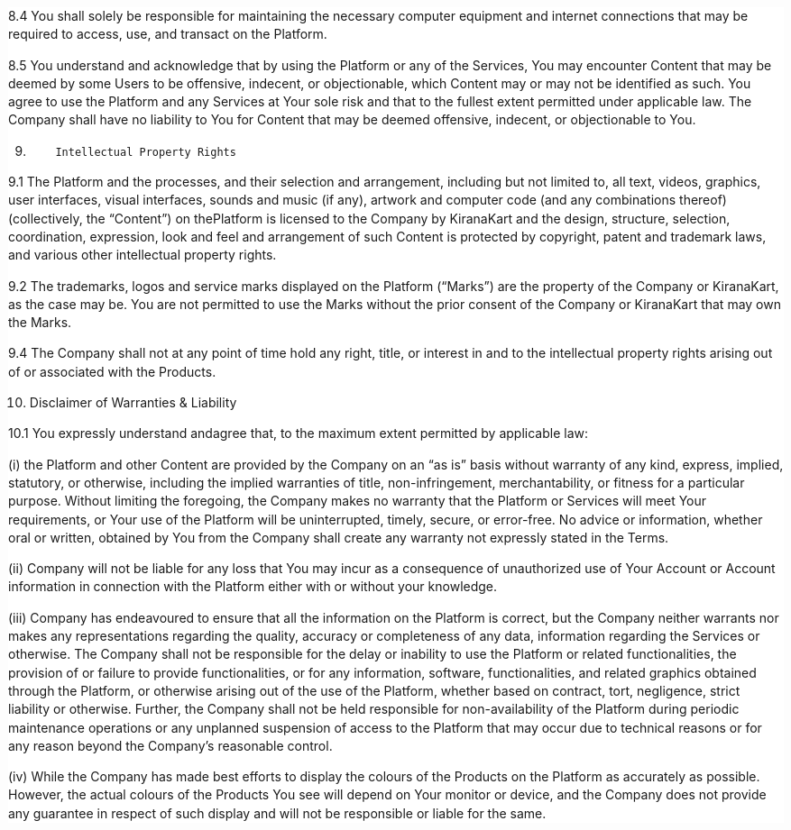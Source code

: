 8.4       You shall solely be responsible for maintaining the necessary computer equipment and internet connections that may be required to access, use, and transact on the Platform.

8.5       You understand and acknowledge that by using the Platform or any of the Services, You may encounter Content that may be deemed by some Users to be offensive, indecent, or objectionable, which Content may or may not be identified as such. You agree to use the Platform and any Services at Your sole risk and that to the fullest extent permitted under applicable law. The Company shall have no liability to You for Content that may be deemed offensive, indecent, or objectionable to You.

9.         Intellectual Property Rights

9.1       The Platform and the processes, and their selection and arrangement, including but not limited to, all text, videos, graphics, user interfaces, visual interfaces, sounds and music (if any), artwork and computer code (and any combinations thereof)(collectively, the “Content”) on thePlatform is licensed to the Company by KiranaKart and the design, structure, selection, coordination, expression, look and feel and arrangement of such Content is protected by copyright, patent and trademark laws, and various other intellectual property rights.

9.2       The trademarks, logos and service marks displayed on the Platform (“Marks”) are the property of the Company or KiranaKart, as the case may be. You are not permitted to use the Marks without the prior consent of the Company or KiranaKart that may own the Marks.

9.4       The Company shall not at any point of time hold any right, title, or interest in and to the intellectual property rights arising out of or associated with the Products.  

10. Disclaimer of Warranties & Liability

10.1       You expressly understand andagree that, to the maximum extent permitted by applicable law:

(i)         the Platform and other Content are provided by the Company on an “as is” basis without warranty of any kind, express, implied, statutory, or otherwise, including the implied warranties of title, non-infringement, merchantability, or fitness for a particular purpose. Without limiting the foregoing, the Company makes no warranty that the Platform or Services will meet Your requirements, or Your use of the Platform will be uninterrupted, timely, secure, or error-free. No advice or information, whether oral or written, obtained by You from the Company shall create any warranty not expressly stated in the Terms. 

(ii)       Company will not be liable for any loss that You may incur as a consequence of unauthorized use of Your Account or Account information in connection with the Platform either with or without your knowledge. 

(iii)       Company has endeavoured to ensure that all the information on the Platform is correct, but the Company neither warrants nor makes any representations regarding the quality, accuracy or completeness of any data, information regarding the Services or otherwise. The Company shall not be responsible for the delay or inability to use the Platform or related functionalities, the provision of or failure to provide functionalities, or for any information, software, functionalities, and related graphics obtained through the Platform, or otherwise arising out of the use of the Platform, whether based on contract, tort, negligence, strict liability or otherwise. Further, the Company shall not be held responsible for non-availability of the Platform during periodic maintenance operations or any unplanned suspension of access to the Platform that may occur due to technical reasons or for any reason beyond the Company’s reasonable control. 

(iv)       While the Company has made best efforts to display the colours of the Products on the Platform as accurately as possible. However, the actual colours of the Products You see will depend on Your monitor or device, and the Company does not provide any guarantee in respect of such display and will not be responsible or liable for the same.  
